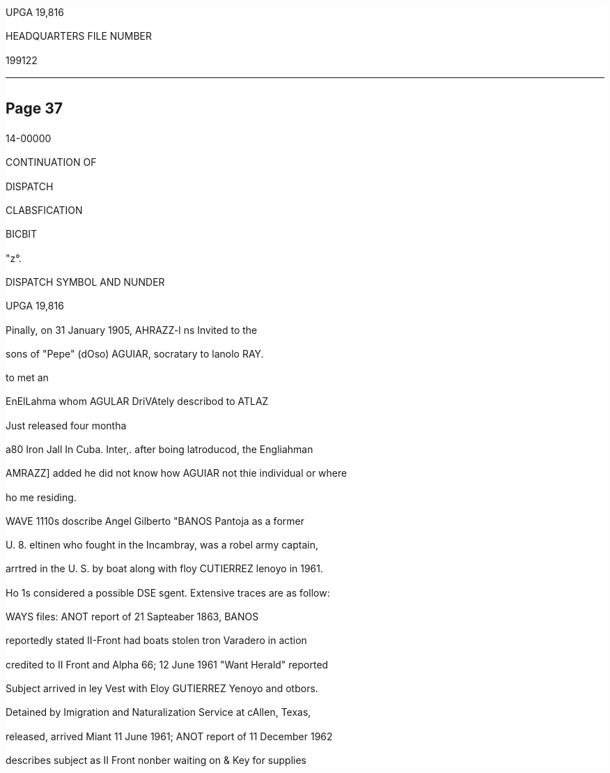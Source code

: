 UPGA 19,816

HEADQUARTERS FILE NUMBER

199122

---

## Page 37

14-00000

CONTINUATION OF

DISPATCH

CLABSFICATION

BICBIT

"z°.

DISPATCH SYMBOL AND NUNDER

UPGA 19,816

Pinally, on 31 January 1905, AHRAZZ-l ns Invited to the

sons of "Pepe" (dOso) AGUIAR, socratary to lanolo RAY.

to met an

EnElLahma whom AGULAR DriVAtely describod to ATLAZ

Just released four montha

a80 Iron Jall In Cuba. Inter,. after boing latroducod, the Engliahman

AMRAZZ] added he did not know how AGUIAR not thie individual or where

ho me residing.

WAVE 1110s doscribe Angel Gilberto "BANOS Pantoja as a former

U. 8. eltinen who fought in the Incambray, was a robel army captain,

arrtred in the U. S. by boat along with floy CUTIERREZ lenoyo in 1961.

Ho 1s considered a possible DSE sgent. Extensive traces are as follow:

WAYS files: ANOT report of 21 Sapteaber 1863, BANOS

reportedly stated II-Front had boats stolen tron Varadero in action

credited to II Front and Alpha 66; 12 June 1961 "Want Herald" reported

Subject arrived in ley Vest with Eloy GUTIERREZ Yenoyo and otbors.

Detained by Imigration and Naturalization Service at cAllen, Texas,

released, arrived Miant 11 June 1961; ANOT report of 11 December 1962

describes subject as II Front nonber waiting on & Key for supplies
